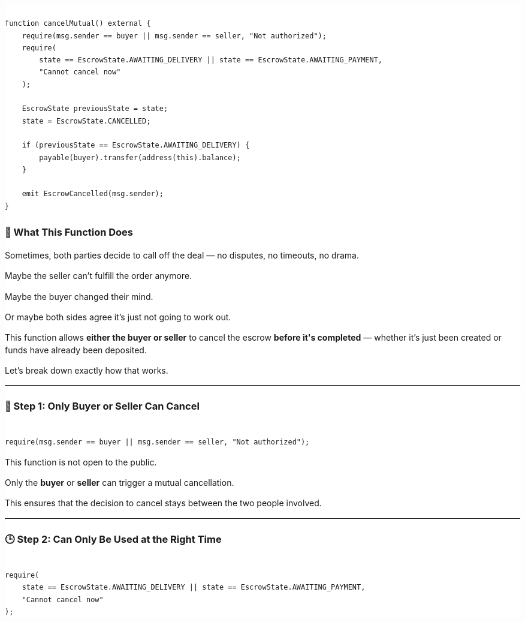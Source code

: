 ```solidity
 
function cancelMutual() external {
    require(msg.sender == buyer || msg.sender == seller, "Not authorized");
    require(
        state == EscrowState.AWAITING_DELIVERY || state == EscrowState.AWAITING_PAYMENT,
        "Cannot cancel now"
    );

    EscrowState previousState = state;
    state = EscrowState.CANCELLED;

    if (previousState == EscrowState.AWAITING_DELIVERY) {
        payable(buyer).transfer(address(this).balance);
    }

    emit EscrowCancelled(msg.sender);
}

```

### 🧠 What This Function Does

Sometimes, both parties decide to call off the deal — no disputes, no timeouts, no drama.

Maybe the seller can’t fulfill the order anymore.

Maybe the buyer changed their mind.

Or maybe both sides agree it’s just not going to work out.

This function allows **either the buyer or seller** to cancel the escrow **before it's completed** — whether it’s just been created or funds have already been deposited.

Let’s break down exactly how that works.

---

### 🔐 Step 1: Only Buyer or Seller Can Cancel

```solidity
 
require(msg.sender == buyer || msg.sender == seller, "Not authorized");

```

This function is not open to the public.

Only the **buyer** or **seller** can trigger a mutual cancellation.

This ensures that the decision to cancel stays between the two people involved.

---

### 🕒 Step 2: Can Only Be Used at the Right Time

```solidity
 
require(
    state == EscrowState.AWAITING_DELIVERY || state == EscrowState.AWAITING_PAYMENT,
    "Cannot cancel now"
);

```
